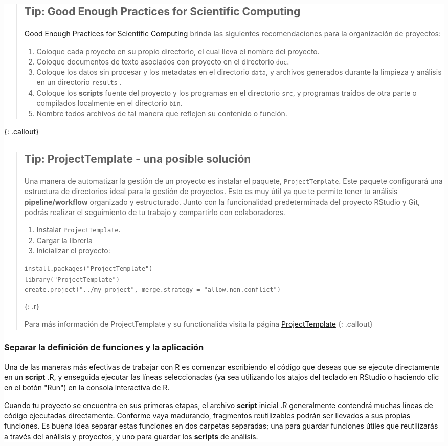 > ## Tip: Good Enough Practices for Scientific Computing
>
> [Good Enough Practices for Scientific Computing](https://github.com/swcarpentry/good-enough-practices-in-scientific-computing/blob/gh-pages/good-enough-practices-for-scientific-computing.pdf) brinda las siguientes recomendaciones para la organización de proyectos:
>
> 1. Coloque cada proyecto en su propio directorio, el cual lleva el nombre del proyecto.
> 2. Coloque documentos de texto asociados con proyecto en el directorio `doc`.
> 3. Coloque los datos sin procesar y los metadatas en el directorio `data`, y archivos generados durante la limpieza y análisis en un directorio `results` .
> 4. Coloque los **scripts** fuente del proyecto y los programas en el directorio `src`, y programas traídos de otra parte o compilados localmente en el directorio `bin`.
> 5. Nombre todos archivos de tal manera que reflejen su contenido o función.
>
{: .callout}

> ## Tip: ProjectTemplate - una posible solución
>
> Una manera de automatizar la gestión de un proyecto es instalar el paquete, `ProjectTemplate`.
> Este paquete configurará una estructura de directorios ideal para la gestión de proyectos.
> Esto es muy útil ya que te permite tener tu análisis **pipeline/workflow** organizado y estructurado.
> Junto con la funcionalidad predeterminada del proyecto RStudio y Git, podrás realizar el seguimiento de tu
> trabajo y compartirlo con colaboradores.
>
> 1. Instalar `ProjectTemplate`.
> 2. Cargar la librería
> 3. Inicializar el proyecto:
>
> 
> ~~~
> install.packages("ProjectTemplate")
> library("ProjectTemplate")
> create.project("../my_project", merge.strategy = "allow.non.conflict")
> ~~~
> {: .r}
>
> Para más información de ProjectTemplate y su functionalida visita la
> página [ProjectTemplate](http://projecttemplate.net/index.html)
{: .callout}

### Separar la definición de funciones y la aplicación

Una de las maneras más efectivas de trabajar con R es comenzar escribiendo el código que deseas que se ejecute directamente en un **script** .R, y enseguida ejecutar las líneas seleccionadas (ya sea utilizando los atajos del teclado en RStudio o haciendo clic en el botón "Run") en la consola interactiva de R.

Cuando tu proyecto se encuentra en sus primeras etapas, el archivo **script** inicial .R generalmente contendrá muchas líneas de código ejecutadas directamente. Conforme vaya madurando, fragmentos reutilizables podrán ser llevados a sus
propias funciones. Es buena idea separar estas funciones en dos carpetas separadas; una
para guardar funciones útiles que reutilizarás a través del análisis y proyectos, y
uno para guardar los **scripts** de análisis.
